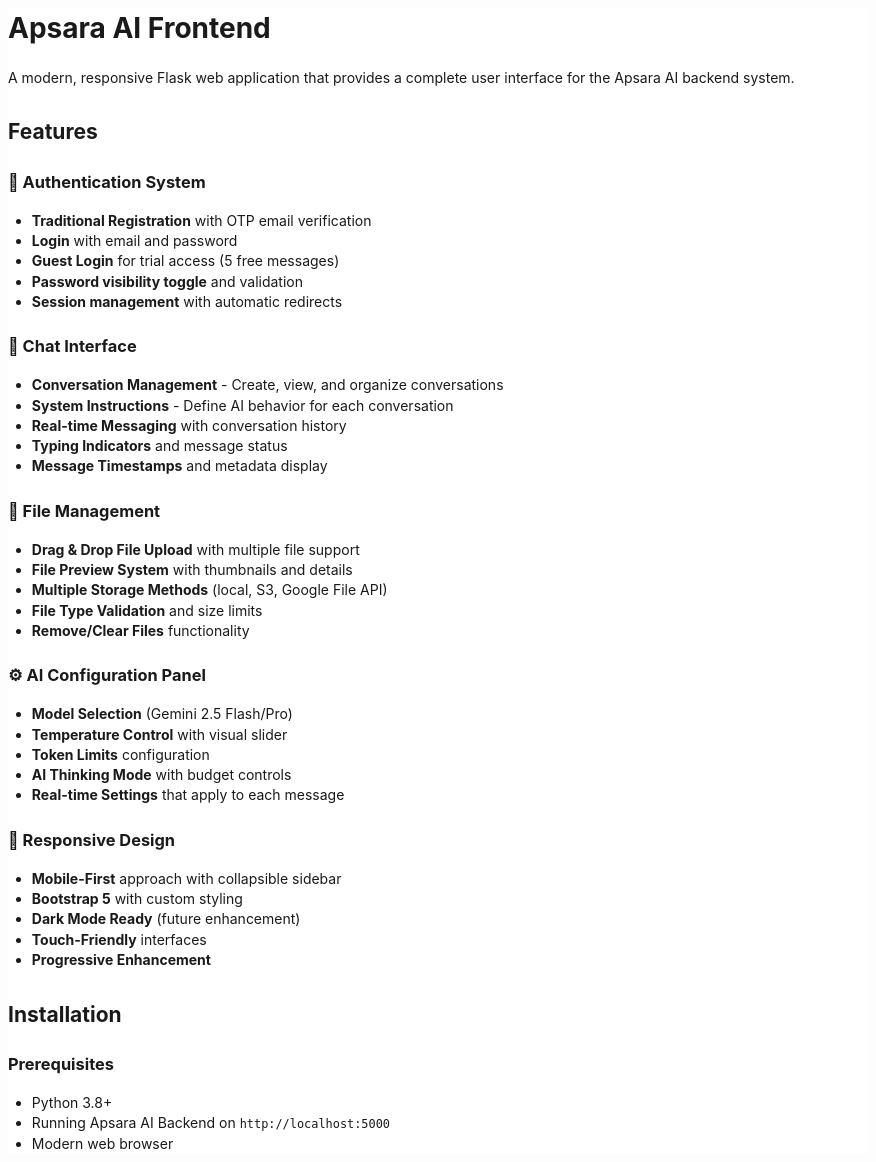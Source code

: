 # Apsara AI Frontend

A modern, responsive Flask web application that provides a complete user interface for the Apsara AI backend system.

## Features

### 🔐 Authentication System
- **Traditional Registration** with OTP email verification
- **Login** with email and password
- **Guest Login** for trial access (5 free messages)
- **Password visibility toggle** and validation
- **Session management** with automatic redirects

### 💬 Chat Interface
- **Conversation Management** - Create, view, and organize conversations
- **System Instructions** - Define AI behavior for each conversation
- **Real-time Messaging** with conversation history
- **Typing Indicators** and message status
- **Message Timestamps** and metadata display

### 📎 File Management
- **Drag & Drop File Upload** with multiple file support
- **File Preview System** with thumbnails and details
- **Multiple Storage Methods** (local, S3, Google File API)
- **File Type Validation** and size limits
- **Remove/Clear Files** functionality

### ⚙️ AI Configuration Panel
- **Model Selection** (Gemini 2.5 Flash/Pro)
- **Temperature Control** with visual slider
- **Token Limits** configuration
- **AI Thinking Mode** with budget controls
- **Real-time Settings** that apply to each message

### 📱 Responsive Design
- **Mobile-First** approach with collapsible sidebar
- **Bootstrap 5** with custom styling
- **Dark Mode Ready** (future enhancement)
- **Touch-Friendly** interfaces
- **Progressive Enhancement**

## Installation

### Prerequisites
- Python 3.8+
- Running Apsara AI Backend on `http://localhost:5000`
- Modern web browser

